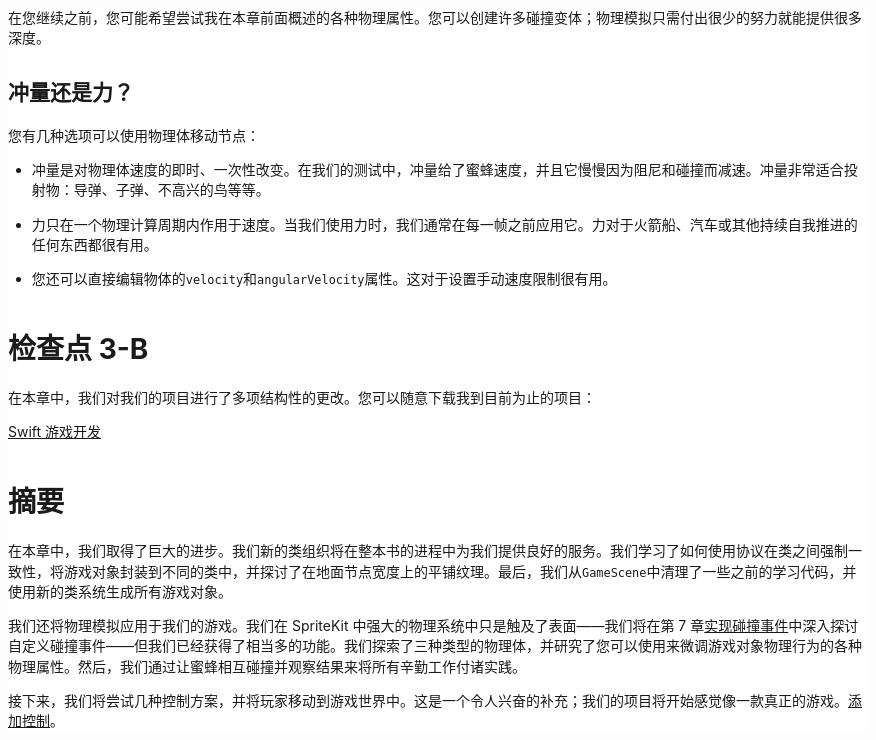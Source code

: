 在您继续之前，您可能希望尝试我在本章前面概述的各种物理属性。您可以创建许多碰撞变体；物理模拟只需付出很少的努力就能提供很多深度。

## 冲量还是力？

您有几种选项可以使用物理体移动节点：

+   冲量是对物理体速度的即时、一次性改变。在我们的测试中，冲量给了蜜蜂速度，并且它慢慢因为阻尼和碰撞而减速。冲量非常适合投射物：导弹、子弹、不高兴的鸟等等。

+   力只在一个物理计算周期内作用于速度。当我们使用力时，我们通常在每一帧之前应用它。力对于火箭船、汽车或其他持续自我推进的任何东西都很有用。

+   您还可以直接编辑物体的`velocity`和`angularVelocity`属性。这对于设置手动速度限制很有用。

# 检查点 3-B

在本章中，我们对我们的项目进行了多项结构性的更改。您可以随意下载我到目前为止的项目：

[Swift 游戏开发](http://www.thinkingswiftly.com/game-development-with-swift/chapter-3)

# 摘要

在本章中，我们取得了巨大的进步。我们新的类组织将在整本书的进程中为我们提供良好的服务。我们学习了如何使用协议在类之间强制一致性，将游戏对象封装到不同的类中，并探讨了在地面节点宽度上的平铺纹理。最后，我们从`GameScene`中清理了一些之前的学习代码，并使用新的类系统生成所有游戏对象。

我们还将物理模拟应用于我们的游戏。我们在 SpriteKit 中强大的物理系统中只是触及了表面——我们将在第 7 章[实现碰撞事件](ch07.html "第 7 章。实现碰撞事件")中深入探讨自定义碰撞事件——但我们已经获得了相当多的功能。我们探索了三种类型的物理体，并研究了您可以使用来微调游戏对象物理行为的各种物理属性。然后，我们通过让蜜蜂相互碰撞并观察结果来将所有辛勤工作付诸实践。

接下来，我们将尝试几种控制方案，并将玩家移动到游戏世界中。这是一个令人兴奋的补充；我们的项目将开始感觉像一款真正的游戏。[添加控制](ch04.html "第 4 章。添加控制")。
